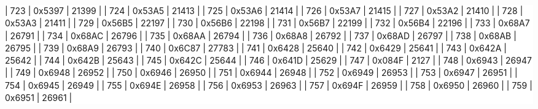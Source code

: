 |     723 | 0x5397      |       21399 |
|     724 | 0x53A5      |       21413 |
|     725 | 0x53A6      |       21414 |
|     726 | 0x53A7      |       21415 |
|     727 | 0x53A2      |       21410 |
|     728 | 0x53A3      |       21411 |
|     729 | 0x56B5      |       22197 |
|     730 | 0x56B6      |       22198 |
|     731 | 0x56B7      |       22199 |
|     732 | 0x56B4      |       22196 |
|     733 | 0x68A7      |       26791 |
|     734 | 0x68AC      |       26796 |
|     735 | 0x68AA      |       26794 |
|     736 | 0x68A8      |       26792 |
|     737 | 0x68AD      |       26797 |
|     738 | 0x68AB      |       26795 |
|     739 | 0x68A9      |       26793 |
|     740 | 0x6C87      |       27783 |
|     741 | 0x6428      |       25640 |
|     742 | 0x6429      |       25641 |
|     743 | 0x642A      |       25642 |
|     744 | 0x642B      |       25643 |
|     745 | 0x642C      |       25644 |
|     746 | 0x641D      |       25629 |
|     747 | 0x084F      |        2127 |
|     748 | 0x6943      |       26947 |
|     749 | 0x6948      |       26952 |
|     750 | 0x6946      |       26950 |
|     751 | 0x6944      |       26948 |
|     752 | 0x6949      |       26953 |
|     753 | 0x6947      |       26951 |
|     754 | 0x6945      |       26949 |
|     755 | 0x694E      |       26958 |
|     756 | 0x6953      |       26963 |
|     757 | 0x694F      |       26959 |
|     758 | 0x6950      |       26960 |
|     759 | 0x6951      |       26961 |